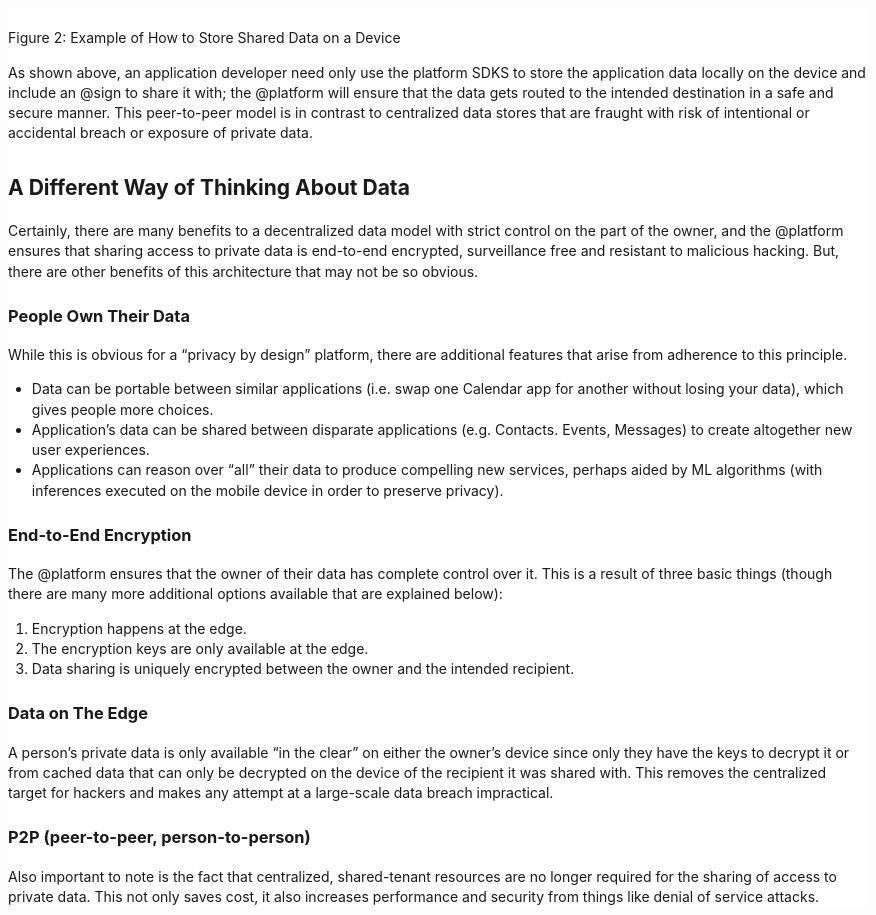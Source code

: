 <br> 
Figure 2: Example of How to Store Shared Data on a Device

As shown above, an application developer need only use the platform SDKS to store the application data locally on the device and include an @sign to share it with; the @platform will ensure that the data gets routed to the intended destination in a safe and secure manner. This peer-to-peer model is in contrast to centralized data stores that are fraught with risk of intentional or accidental breach or exposure of private data.


## A Different Way of Thinking About Data

Certainly, there are many benefits to a decentralized data model with strict control on the part of the owner, and the @platform ensures that sharing access to private data is end-to-end encrypted, surveillance free and resistant to malicious hacking. But, there are other benefits of this architecture that may not be so obvious.


### People Own Their Data

While this is obvious for a “privacy by design” platform, there are additional features that arise from adherence to this principle.



* Data can be portable between similar applications (i.e. swap one Calendar app for another without losing your data), which gives people more choices.
* Application’s data can be shared between disparate applications (e.g. Contacts. Events, Messages) to create altogether new user experiences.
* Applications can reason over “all” their data to produce compelling new services, perhaps aided by ML algorithms (with inferences executed on the mobile device in order to preserve privacy).


### End-to-End Encryption

The @platform ensures that the owner of their data has complete control over it. This is a result of three basic things (though there are many more additional options available that are explained below):



1. Encryption happens at the edge.
2. The encryption keys are only available at the edge.
3. Data sharing is uniquely encrypted between the owner and the intended recipient.


### Data on The Edge

A person’s private data is only available “in the clear” on either the owner’s device since only they have the keys to decrypt it or from cached data that can only be decrypted on the device of the recipient it was shared with. This removes the centralized target for hackers and makes any attempt at a large-scale data breach impractical.


### P2P (peer-to-peer, person-to-person)

Also important to note is the fact that centralized, shared-tenant resources are no longer required for the sharing of access to private data. This not only saves cost, it also increases performance and security from things like denial of service attacks.
